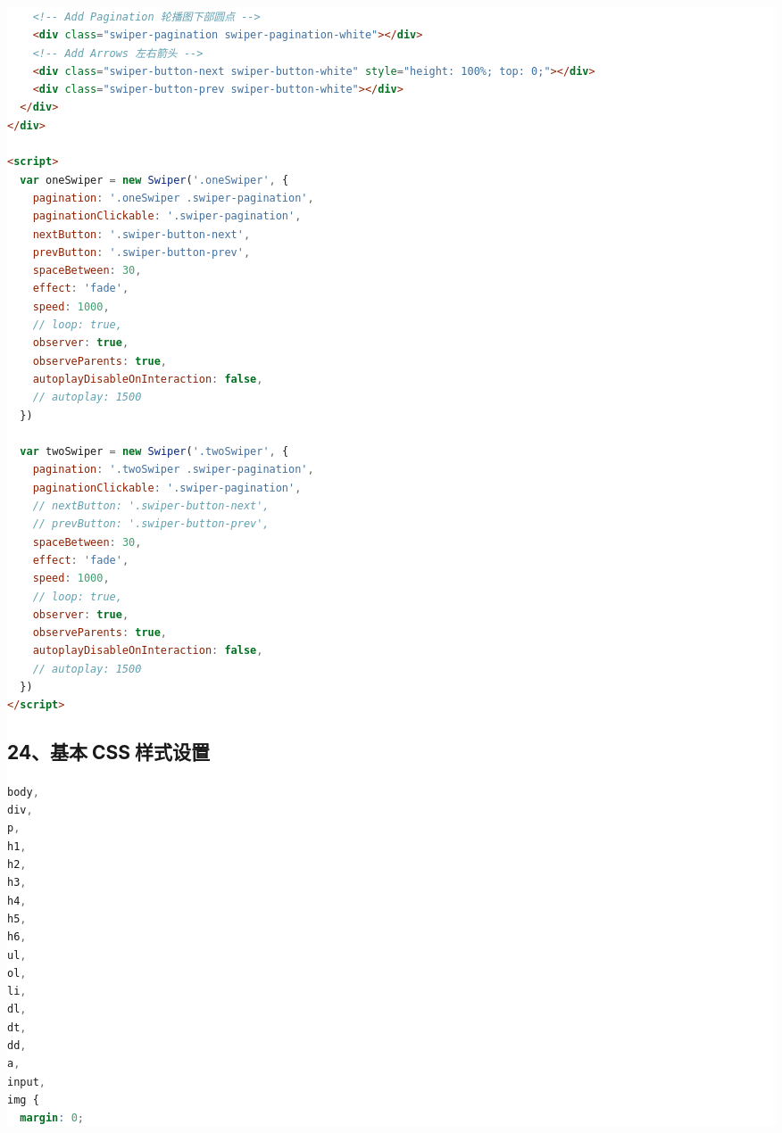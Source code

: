 ```html
    <!-- Add Pagination 轮播图下部圆点 -->
    <div class="swiper-pagination swiper-pagination-white"></div>
    <!-- Add Arrows 左右箭头 -->
    <div class="swiper-button-next swiper-button-white" style="height: 100%; top: 0;"></div>
    <div class="swiper-button-prev swiper-button-white"></div>
  </div>
</div>

<script>
  var oneSwiper = new Swiper('.oneSwiper', {
    pagination: '.oneSwiper .swiper-pagination',
    paginationClickable: '.swiper-pagination',
    nextButton: '.swiper-button-next',
    prevButton: '.swiper-button-prev',
    spaceBetween: 30,
    effect: 'fade',
    speed: 1000,
    // loop: true,
    observer: true,
    observeParents: true,
    autoplayDisableOnInteraction: false,
    // autoplay: 1500
  })

  var twoSwiper = new Swiper('.twoSwiper', {
    pagination: '.twoSwiper .swiper-pagination',
    paginationClickable: '.swiper-pagination',
    // nextButton: '.swiper-button-next',
    // prevButton: '.swiper-button-prev',
    spaceBetween: 30,
    effect: 'fade',
    speed: 1000,
    // loop: true,
    observer: true,
    observeParents: true,
    autoplayDisableOnInteraction: false,
    // autoplay: 1500
  })
</script>
```

## 24、基本 CSS 样式设置

```css
body,
div,
p,
h1,
h2,
h3,
h4,
h5,
h6,
ul,
ol,
li,
dl,
dt,
dd,
a,
input,
img {
  margin: 0;
```